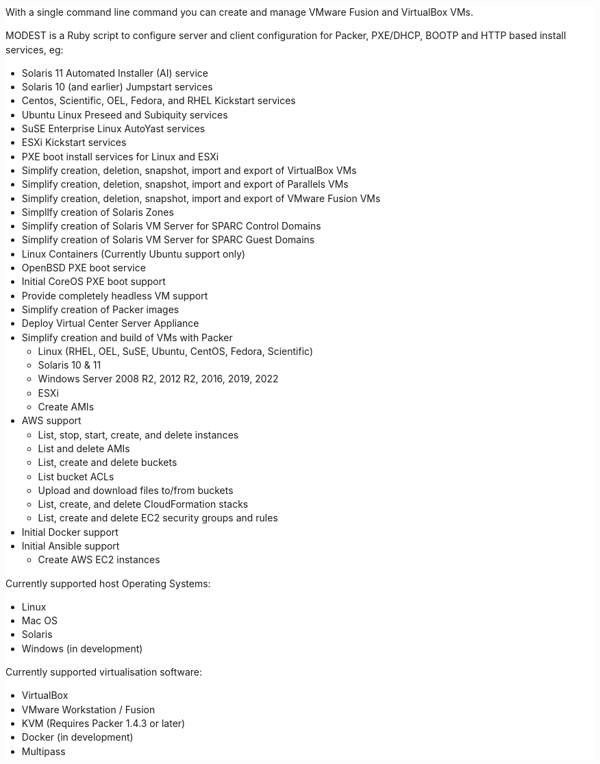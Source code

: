 With a single command line command you can create and manage VMware Fusion and VirtualBox VMs.

MODEST is a Ruby script to configure server and client configuration for Packer, PXE/DHCP, BOOTP
and HTTP based install services, eg:

- Solaris 11 Automated Installer (AI) service
- Solaris 10 (and earlier) Jumpstart services
- Centos, Scientific, OEL, Fedora, and RHEL Kickstart services
- Ubuntu Linux Preseed and Subiquity services
- SuSE Enterprise Linux AutoYast services
- ESXi Kickstart services
- PXE boot install services for Linux and ESXi
- Simplify creation, deletion, snapshot, import and export of VirtualBox VMs
- Simplify creation, deletion, snapshot, import and export of Parallels VMs
- Simplify creation, deletion, snapshot, import and export of VMware Fusion VMs
- Simpllfy creation of Solaris Zones
- Simplify creation of Solaris VM Server for SPARC Control Domains
- Simplify creation of Solaris VM Server for SPARC Guest Domains
- Linux Containers (Currently Ubuntu support only)
- OpenBSD PXE boot service
- Initial CoreOS PXE boot support
- Provide completely headless VM support
- Simplify creation of Packer images
- Deploy Virtual Center Server Appliance
- Simplify creation and build of VMs with Packer
  - Linux (RHEL, OEL, SuSE, Ubuntu, CentOS, Fedora, Scientific)
  - Solaris 10 & 11
  - Windows Server 2008 R2, 2012 R2, 2016, 2019, 2022
  - ESXi
  - Create AMIs
- AWS support
  - List, stop, start, create, and delete instances
  - List and delete AMIs
  - List, create and delete buckets
  - List bucket ACLs
  - Upload and download files to/from buckets
  - List, create, and delete CloudFormation stacks
  - List, create and delete EC2 security groups and rules
- Initial Docker support
- Initial Ansible support
  - Create AWS EC2 instances

Currently supported host Operating Systems:

- Linux
- Mac OS
- Solaris
- Windows (in development)

Currently supported virtualisation software:

- VirtualBox
- VMware Workstation / Fusion
- KVM (Requires Packer 1.4.3 or later)
- Docker (in development)
- Multipass
